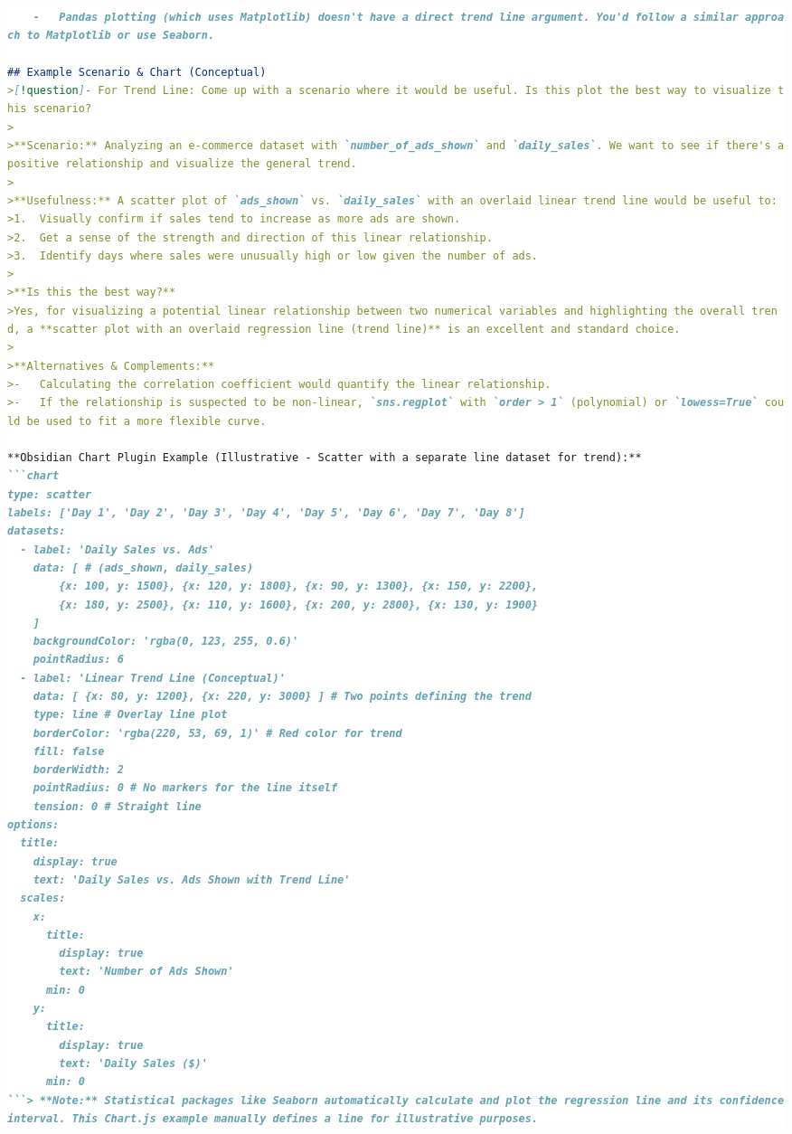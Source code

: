 `````markdown
    -   Pandas plotting (which uses Matplotlib) doesn't have a direct trend line argument. You'd follow a similar approach to Matplotlib or use Seaborn.

## Example Scenario & Chart (Conceptual)
>[!question]- For Trend Line: Come up with a scenario where it would be useful. Is this plot the best way to visualize this scenario?
>
>**Scenario:** Analyzing an e-commerce dataset with `number_of_ads_shown` and `daily_sales`. We want to see if there's a positive relationship and visualize the general trend.
>
>**Usefulness:** A scatter plot of `ads_shown` vs. `daily_sales` with an overlaid linear trend line would be useful to:
>1.  Visually confirm if sales tend to increase as more ads are shown.
>2.  Get a sense of the strength and direction of this linear relationship.
>3.  Identify days where sales were unusually high or low given the number of ads.
>
>**Is this the best way?**
>Yes, for visualizing a potential linear relationship between two numerical variables and highlighting the overall trend, a **scatter plot with an overlaid regression line (trend line)** is an excellent and standard choice.
>
>**Alternatives & Complements:**
>-   Calculating the correlation coefficient would quantify the linear relationship.
>-   If the relationship is suspected to be non-linear, `sns.regplot` with `order > 1` (polynomial) or `lowess=True` could be used to fit a more flexible curve.

**Obsidian Chart Plugin Example (Illustrative - Scatter with a separate line dataset for trend):**
```chart
type: scatter
labels: ['Day 1', 'Day 2', 'Day 3', 'Day 4', 'Day 5', 'Day 6', 'Day 7', 'Day 8']
datasets:
  - label: 'Daily Sales vs. Ads'
    data: [ # (ads_shown, daily_sales)
        {x: 100, y: 1500}, {x: 120, y: 1800}, {x: 90, y: 1300}, {x: 150, y: 2200},
        {x: 180, y: 2500}, {x: 110, y: 1600}, {x: 200, y: 2800}, {x: 130, y: 1900}
    ]
    backgroundColor: 'rgba(0, 123, 255, 0.6)'
    pointRadius: 6
  - label: 'Linear Trend Line (Conceptual)'
    data: [ {x: 80, y: 1200}, {x: 220, y: 3000} ] # Two points defining the trend
    type: line # Overlay line plot
    borderColor: 'rgba(220, 53, 69, 1)' # Red color for trend
    fill: false
    borderWidth: 2
    pointRadius: 0 # No markers for the line itself
    tension: 0 # Straight line
options:
  title:
    display: true
    text: 'Daily Sales vs. Ads Shown with Trend Line'
  scales:
    x:
      title:
        display: true
        text: 'Number of Ads Shown'
      min: 0
    y:
      title:
        display: true
        text: 'Daily Sales ($)'
      min: 0
```> **Note:** Statistical packages like Seaborn automatically calculate and plot the regression line and its confidence interval. This Chart.js example manually defines a line for illustrative purposes.

`````